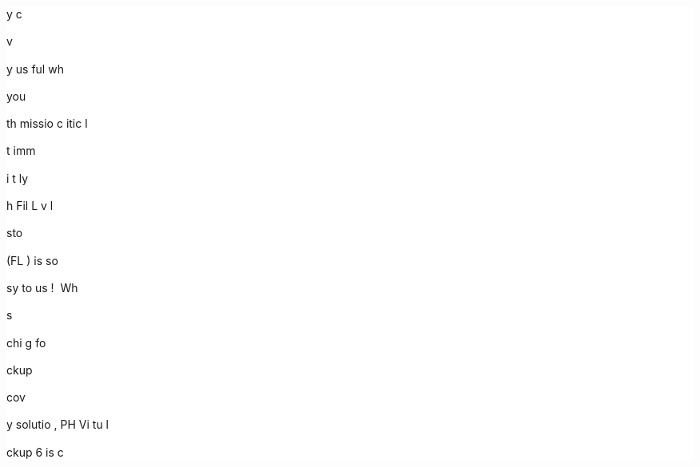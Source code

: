 y c

 

 v

y us
ful wh

 you 



 th
 missio
 c
itic
l 

t
 imm

i
t
ly 


 h
 Fil
 L
v
l 

sto

 (FL
) is so 

sy to us
!  Wh

 s


chi
g fo
 

ckup 


 

cov

y solutio
, PH
 Vi
tu
l 

ckup 6 is c
